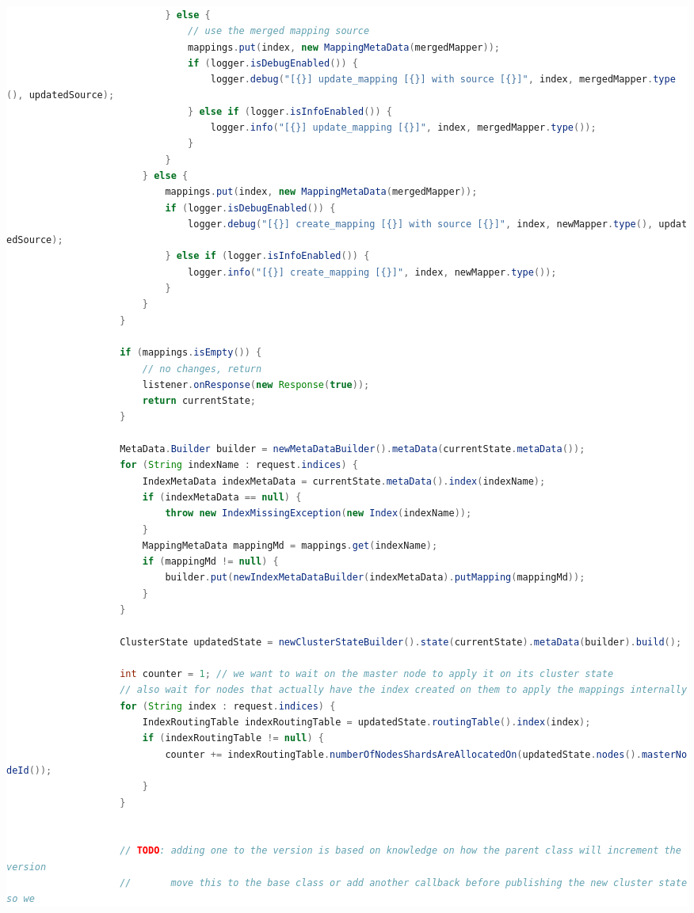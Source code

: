 ```java
                            } else {
                                // use the merged mapping source
                                mappings.put(index, new MappingMetaData(mergedMapper));
                                if (logger.isDebugEnabled()) {
                                    logger.debug("[{}] update_mapping [{}] with source [{}]", index, mergedMapper.type(), updatedSource);
                                } else if (logger.isInfoEnabled()) {
                                    logger.info("[{}] update_mapping [{}]", index, mergedMapper.type());
                                }
                            }
                        } else {
                            mappings.put(index, new MappingMetaData(mergedMapper));
                            if (logger.isDebugEnabled()) {
                                logger.debug("[{}] create_mapping [{}] with source [{}]", index, newMapper.type(), updatedSource);
                            } else if (logger.isInfoEnabled()) {
                                logger.info("[{}] create_mapping [{}]", index, newMapper.type());
                            }
                        }
                    }

                    if (mappings.isEmpty()) {
                        // no changes, return
                        listener.onResponse(new Response(true));
                        return currentState;
                    }

                    MetaData.Builder builder = newMetaDataBuilder().metaData(currentState.metaData());
                    for (String indexName : request.indices) {
                        IndexMetaData indexMetaData = currentState.metaData().index(indexName);
                        if (indexMetaData == null) {
                            throw new IndexMissingException(new Index(indexName));
                        }
                        MappingMetaData mappingMd = mappings.get(indexName);
                        if (mappingMd != null) {
                            builder.put(newIndexMetaDataBuilder(indexMetaData).putMapping(mappingMd));
                        }
                    }

                    ClusterState updatedState = newClusterStateBuilder().state(currentState).metaData(builder).build();

                    int counter = 1; // we want to wait on the master node to apply it on its cluster state
                    // also wait for nodes that actually have the index created on them to apply the mappings internally
                    for (String index : request.indices) {
                        IndexRoutingTable indexRoutingTable = updatedState.routingTable().index(index);
                        if (indexRoutingTable != null) {
                            counter += indexRoutingTable.numberOfNodesShardsAreAllocatedOn(updatedState.nodes().masterNodeId());
                        }
                    }


                    // TODO: adding one to the version is based on knowledge on how the parent class will increment the version
                    //       move this to the base class or add another callback before publishing the new cluster state so we
```